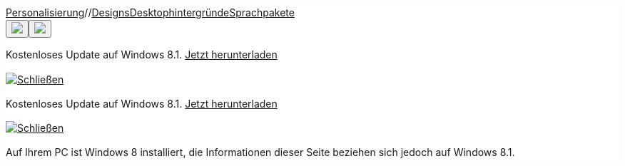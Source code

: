<div MS.ExId="subNav" id="hdr-nav-large-secondary" aria-live="assertive"> <a data-tid="tIdPersonalization" class="hdr-act-tax accentBackgroundText accent-light-color hdr-leaf" href="http://windows.microsoft.com/de-de/windows/personalization-gallery">Personalisierung</a><span class="hdr-nav-separator accentBackgroundText accent-light-color">//</span><a data-tid="tIdThemes" class="hdr-act-tax accentBackgroundText accent-light-color" href="http://windows.microsoft.com/de-de/windows/themes">Designs</a><a data-tid="tIdWallpapers" class="hdr-no-accent" href="http://windows.microsoft.com/de-de/windows/wallpaper">Desktophintergründe</a><a data-tid="tIdLanguages" class="hdr-no-accent" href="http://windows.microsoft.com/de-de/windows/language-packs">Sprachpakete</a> </div><div id="hdr-chevron-c"> <button id="hdr-prev-button" class="hdr-chevron-button" type="button" title="Vorherige Navigationslinks anzeigen" aria-controls="hdr-nav-large-secondary" role="navigation"><div id="hdr-prev-button-img"> <img src="http://res2.windows.microsoft.com/resources/4.2/wol/shared/images/merged/gl_site.svg" draggable="false" class="png-fallback" /> </div></button><button id="hdr-next-button" class="hdr-chevron-button" type="button" title="Nächste Navigationslinks anzeigen" aria-controls="hdr-nav-large-secondary" role="navigation"><div id="hdr-next-button-img"> <img src="http://res2.windows.microsoft.com/resources/4.2/wol/shared/images/merged/gl_site.svg" draggable="false" class="png-fallback" /> </div></button> </div> </div> </nav><div MS.ExId="header" id="hdr-trunc-str" style="display:none"> &#8230; </div> </div><a id="TopOfPageTarget" class="hdr-inpage-anchor"></a> <div id="bodyContainer" onclick="void(0)"> <div id="bodyContentPane" role="main"> <aside role="complementary"><div class="wol-notification" role="alertdialog" id="NotificationUpgrade" aria-describedby="NotificationUpgrade-message" data-notification-definition="{ &quot;i&quot;:&quot;NotificationUpgrade&quot;, &quot;p&quot;:0, &quot;t&quot;:&quot;popup&quot;, &quot;e&quot;:false, &quot;ss&quot;: { &quot;Downloads&quot;: {&quot;e&quot;:true , &quot;Buy-Windows&quot;: {&quot;e&quot;:false } } } , &quot;ps&quot;: { &quot;support&quot;:true } , &quot;co&quot;:&quot;and&quot;, &quot;cs&quot;: [ { &quot;ds&quot;:&quot;pmt&quot;, &quot;dk&quot;:&quot;Search.Product&quot;, &quot;mp&quot;:&quot;eADQiWindowsXVcnh&quot; } , { &quot;ds&quot;:&quot;uas&quot;, &quot;mp&quot;:&quot;(?=.*Windows NT 6.2).*(^((?!WPDesktop).)*$)&quot; } ] , &quot;dd&quot;:&quot;session&quot; }"><div class="wol-notification-content grid-container"><p class="fontSizeS fontFamilySemibold" id="NotificationUpgrade-message"> Kostenloses Update auf Windows 8.1. <a class="accentBackgroundText accent-light-color" href="http://apps.microsoft.com#wsl=WindowsUpgrade" title="Jetzt herunterladen">Jetzt herunterladen</a></p><a class="wol-notification-dismissal-button" href="#" title="Schließen"><img alt="Schließen" src="http://res2.windows.microsoft.com/resbox/en/windows/main/5a7873a1-fd4e-4462-8ab2-32bd729117c6_7.png" src-hover="http://res2.windows.microsoft.com/resbox/en/windows/main/b77c8591-a1c0-4f53-a2c8-bc1222d0dacc_7.png" src-active="http://res1.windows.microsoft.com/resbox/en/windows/main/dffaa2dc-e87d-434e-8c61-9477ad8da661_7.png" /></a></div></div><div class="wol-notification" role="alertdialog" id="NotificationUpgradeSkydriveOutlook" aria-describedby="NotificationUpgradeSkydriveOutlook-message" data-notification-definition="{ &quot;i&quot;:&quot;NotificationUpgradeSkydriveOutlook&quot;, &quot;p&quot;:1, &quot;t&quot;:&quot;popup&quot;, &quot;e&quot;:false, &quot;ss&quot;: { &quot;Support&quot;: {&quot;e&quot;:true } } , &quot;ps&quot;: { } , &quot;co&quot;:&quot;and&quot;, &quot;cs&quot;: [ { &quot;ds&quot;:&quot;pmt&quot;, &quot;dk&quot;:&quot;Search.Product&quot;, &quot;mp&quot;:&quot;eADQiSkyDriveXVcnh|eADQiOutlookXVcnh&quot; } , { &quot;ds&quot;:&quot;uas&quot;, &quot;mp&quot;:&quot;(?=.*Windows NT 6.2).*(^((?!WPDesktop).)*$)&quot; } ] , &quot;dd&quot;:&quot;session&quot; }"><div class="wol-notification-content grid-container"><p class="fontSizeS fontFamilySemibold" id="NotificationUpgradeSkydriveOutlook-message"> Kostenloses Update auf Windows 8.1. <a class="accentBackgroundText accent-light-color" href="http://apps.microsoft.com#wsl=WindowsUpgrade" title="Jetzt herunterladen">Jetzt herunterladen</a></p><a class="wol-notification-dismissal-button" href="#" title="Schließen"><img alt="Schließen" src="http://res2.windows.microsoft.com/resbox/en/windows/main/5a7873a1-fd4e-4462-8ab2-32bd729117c6_7.png" src-hover="http://res2.windows.microsoft.com/resbox/en/windows/main/b77c8591-a1c0-4f53-a2c8-bc1222d0dacc_7.png" src-active="http://res1.windows.microsoft.com/resbox/en/windows/main/dffaa2dc-e87d-434e-8c61-9477ad8da661_7.png" /></a></div></div><div class="wol-notification" role="alertdialog" id="NotificationRelevance" aria-describedby="NotificationRelevance-message" data-notification-definition="{ &quot;i&quot;:&quot;NotificationRelevance&quot;, &quot;p&quot;:2, &quot;t&quot;:&quot;popup&quot;, &quot;e&quot;:false, &quot;ss&quot;: { &quot;Support&quot;: {&quot;e&quot;:true } } , &quot;ps&quot;: { } , &quot;co&quot;:&quot;and&quot;, &quot;cs&quot;: [ { &quot;ds&quot;:&quot;pmt&quot;, &quot;dk&quot;:&quot;Search.Product&quot;, &quot;mp&quot;:&quot;eADQiWindows 8XVcnh|eADQiWindows 8.1XVcnh&quot; } , { &quot;ds&quot;:&quot;uas&quot;, &quot;mp&quot;:&quot;(?=.*Windows NT 6.2).*(^((?!WPDesktop).)*$)&quot; } ] , &quot;dd&quot;:&quot;page&quot; }"><div class="wol-notification-content grid-container"><p class="fontSizeS fontFamilySemibold" id="NotificationRelevance-message"> Auf Ihrem PC ist Windows 8 installiert, die Informationen dieser Seite beziehen sich jedoch auf Windows 8.1.